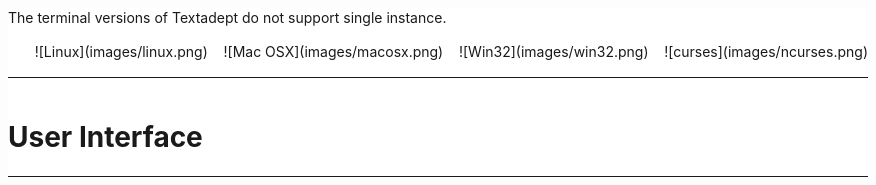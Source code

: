 The terminal versions of Textadept do not support single instance.

<span style="display: block; text-align: right; margin-left: -10em;">
![Linux](images/linux.png)
&nbsp;&nbsp;
![Mac OSX](images/macosx.png)
&nbsp;&nbsp;
![Win32](images/win32.png)
&nbsp;&nbsp;
![curses](images/ncurses.png)
</span>

- - -

# User Interface

- - -
